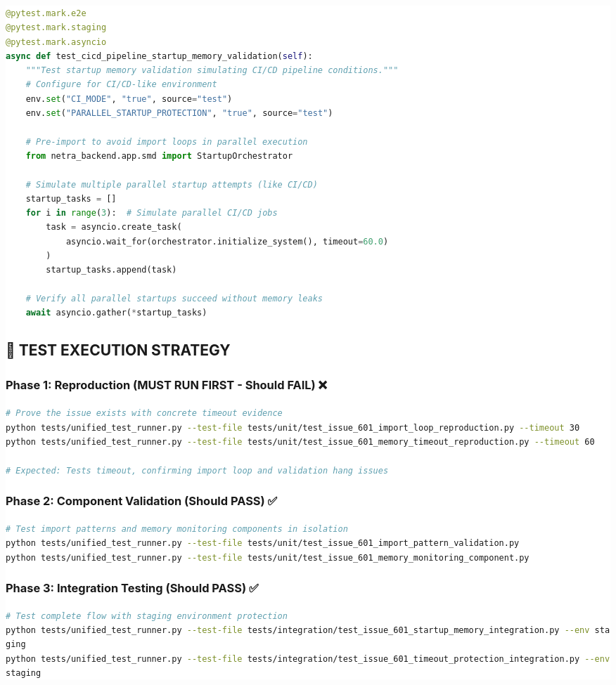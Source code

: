 ```python
@pytest.mark.e2e
@pytest.mark.staging
@pytest.mark.asyncio
async def test_cicd_pipeline_startup_memory_validation(self):
    """Test startup memory validation simulating CI/CD pipeline conditions."""
    # Configure for CI/CD-like environment
    env.set("CI_MODE", "true", source="test")
    env.set("PARALLEL_STARTUP_PROTECTION", "true", source="test")
    
    # Pre-import to avoid import loops in parallel execution
    from netra_backend.app.smd import StartupOrchestrator
    
    # Simulate multiple parallel startup attempts (like CI/CD)
    startup_tasks = []
    for i in range(3):  # Simulate parallel CI/CD jobs
        task = asyncio.create_task(
            asyncio.wait_for(orchestrator.initialize_system(), timeout=60.0)
        )
        startup_tasks.append(task)
    
    # Verify all parallel startups succeed without memory leaks
    await asyncio.gather(*startup_tasks)
```

## 🚀 TEST EXECUTION STRATEGY

### Phase 1: Reproduction (MUST RUN FIRST - Should FAIL) ❌
```bash
# Prove the issue exists with concrete timeout evidence
python tests/unified_test_runner.py --test-file tests/unit/test_issue_601_import_loop_reproduction.py --timeout 30
python tests/unified_test_runner.py --test-file tests/unit/test_issue_601_memory_timeout_reproduction.py --timeout 60

# Expected: Tests timeout, confirming import loop and validation hang issues
```

### Phase 2: Component Validation (Should PASS) ✅
```bash
# Test import patterns and memory monitoring components in isolation
python tests/unified_test_runner.py --test-file tests/unit/test_issue_601_import_pattern_validation.py
python tests/unified_test_runner.py --test-file tests/unit/test_issue_601_memory_monitoring_component.py
```

### Phase 3: Integration Testing (Should PASS) ✅
```bash
# Test complete flow with staging environment protection
python tests/unified_test_runner.py --test-file tests/integration/test_issue_601_startup_memory_integration.py --env staging
python tests/unified_test_runner.py --test-file tests/integration/test_issue_601_timeout_protection_integration.py --env staging
```
